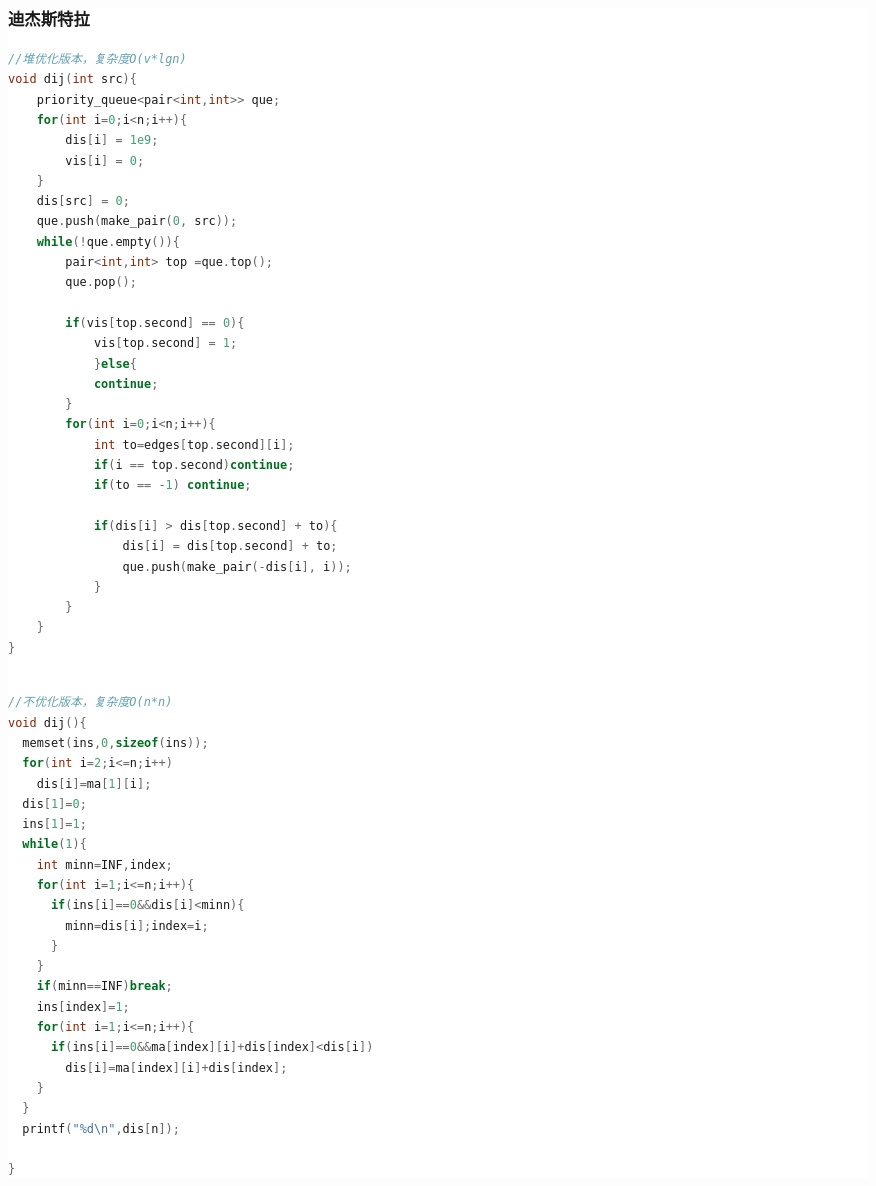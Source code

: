 ### 迪杰斯特拉

```c++
//堆优化版本，复杂度O(v*lgn)
void dij(int src){
    priority_queue<pair<int,int>> que;
    for(int i=0;i<n;i++){
        dis[i] = 1e9;
        vis[i] = 0;
    }
    dis[src] = 0;
    que.push(make_pair(0, src));
    while(!que.empty()){
        pair<int,int> top =que.top();
        que.pop();
        
        if(vis[top.second] == 0){
            vis[top.second] = 1;
            }else{
            continue;
        }
        for(int i=0;i<n;i++){
            int to=edges[top.second][i];
            if(i == top.second)continue;
            if(to == -1) continue;
            
            if(dis[i] > dis[top.second] + to){
                dis[i] = dis[top.second] + to;
                que.push(make_pair(-dis[i], i));
            }
        }
    }
}
```



```c++

//不优化版本，复杂度O(n*n)
void dij(){
  memset(ins,0,sizeof(ins));
  for(int i=2;i<=n;i++)
    dis[i]=ma[1][i];
  dis[1]=0;
  ins[1]=1;
  while(1){
    int minn=INF,index;
    for(int i=1;i<=n;i++){
      if(ins[i]==0&&dis[i]<minn){
        minn=dis[i];index=i;
      }
    }
    if(minn==INF)break;
    ins[index]=1;
    for(int i=1;i<=n;i++){
      if(ins[i]==0&&ma[index][i]+dis[index]<dis[i])
        dis[i]=ma[index][i]+dis[index];
    }
  }
  printf("%d\n",dis[n]);

}
```
